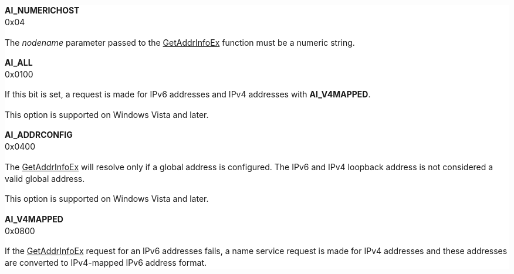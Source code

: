 
</td>
</tr>
<tr>
<td width="40%"><a id="AI_NUMERICHOST"></a><a id="ai_numerichost"></a><dl>
<dt><b>AI_NUMERICHOST</b></dt>
<dt>0x04</dt>
</dl>
</td>
<td width="60%">
The <i>nodename</i> parameter passed to the <a href="https://msdn.microsoft.com/cc4ccb2d-ea5a-48bd-a3ae-f70432ab2c39">GetAddrInfoEx</a> function must be a numeric string.

</td>
</tr>
<tr>
<td width="40%"><a id="AI_ALL"></a><a id="ai_all"></a><dl>
<dt><b>AI_ALL</b></dt>
<dt>0x0100</dt>
</dl>
</td>
<td width="60%">
If this bit is set, a request is made for IPv6 addresses and IPv4 addresses with <b>AI_V4MAPPED</b>.

 This option is supported on Windows Vista and later.

</td>
</tr>
<tr>
<td width="40%"><a id="AI_ADDRCONFIG"></a><a id="ai_addrconfig"></a><dl>
<dt><b>AI_ADDRCONFIG</b></dt>
<dt>0x0400</dt>
</dl>
</td>
<td width="60%">
The <a href="https://msdn.microsoft.com/cc4ccb2d-ea5a-48bd-a3ae-f70432ab2c39">GetAddrInfoEx</a> will resolve only if a global address is configured. The IPv6 and IPv4 loopback address is not considered a valid global address. 

This option is supported on Windows Vista and later.

</td>
</tr>
<tr>
<td width="40%"><a id="AI_V4MAPPED"></a><a id="ai_v4mapped"></a><dl>
<dt><b>AI_V4MAPPED</b></dt>
<dt>0x0800</dt>
</dl>
</td>
<td width="60%">
If the  <a href="https://msdn.microsoft.com/cc4ccb2d-ea5a-48bd-a3ae-f70432ab2c39">GetAddrInfoEx</a> request for an IPv6 addresses fails, a name service request is made for IPv4 addresses and these addresses are converted to IPv4-mapped IPv6 address format.
